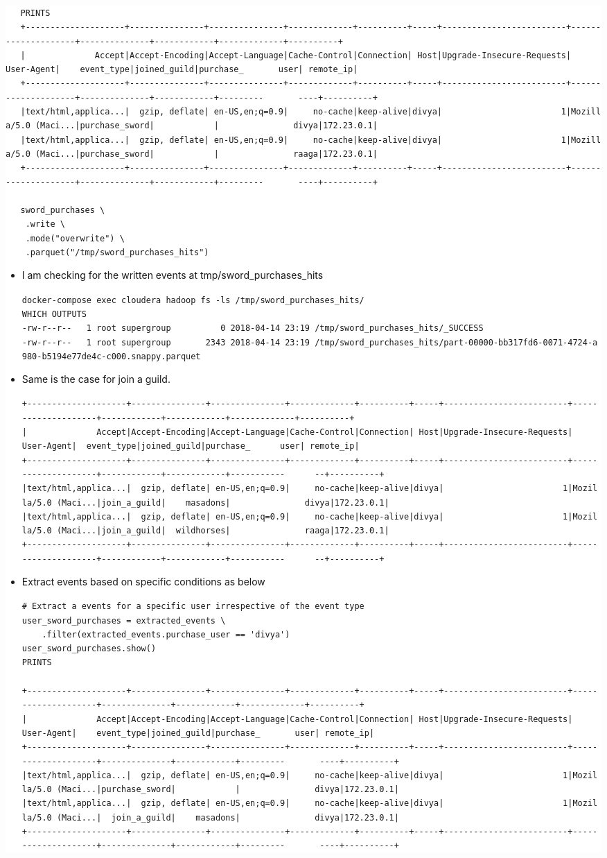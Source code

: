        PRINTS
       +--------------------+---------------+---------------+-------------+----------+-----+-------------------------+--------------------+--------------+------------+-------------+----------+
       |              Accept|Accept-Encoding|Accept-Language|Cache-Control|Connection| Host|Upgrade-Insecure-Requests|          User-Agent|    event_type|joined_guild|purchase_       user| remote_ip|
       +--------------------+---------------+---------------+-------------+----------+-----+-------------------------+--------------------+--------------+------------+---------       ----+----------+
       |text/html,applica...|  gzip, deflate| en-US,en;q=0.9|     no-cache|keep-alive|divya|                        1|Mozilla/5.0 (Maci...|purchase_sword|            |               divya|172.23.0.1|
       |text/html,applica...|  gzip, deflate| en-US,en;q=0.9|     no-cache|keep-alive|divya|                        1|Mozilla/5.0 (Maci...|purchase_sword|            |               raaga|172.23.0.1|
       +--------------------+---------------+---------------+-------------+----------+-----+-------------------------+--------------------+--------------+------------+---------       ----+----------+

       sword_purchases \
        .write \
        .mode("overwrite") \
        .parquet("/tmp/sword_purchases_hits")

 * I am checking for the written events at tmp/sword_purchases_hits

       docker-compose exec cloudera hadoop fs -ls /tmp/sword_purchases_hits/
       WHICH OUTPUTS
       -rw-r--r--   1 root supergroup          0 2018-04-14 23:19 /tmp/sword_purchases_hits/_SUCCESS
       -rw-r--r--   1 root supergroup       2343 2018-04-14 23:19 /tmp/sword_purchases_hits/part-00000-bb317fd6-0071-4724-a980-b5194e77de4c-c000.snappy.parquet
 
 * Same is the case for join a guild.

       +--------------------+---------------+---------------+-------------+----------+-----+-------------------------+--------------------+------------+------------+-------------+----------+
       |              Accept|Accept-Encoding|Accept-Language|Cache-Control|Connection| Host|Upgrade-Insecure-Requests|          User-Agent|  event_type|joined_guild|purchase_      user| remote_ip|
       +--------------------+---------------+---------------+-------------+----------+-----+-------------------------+--------------------+------------+------------+-----------      --+----------+
       |text/html,applica...|  gzip, deflate| en-US,en;q=0.9|     no-cache|keep-alive|divya|                        1|Mozilla/5.0 (Maci...|join_a_guild|    masadons|               divya|172.23.0.1|
       |text/html,applica...|  gzip, deflate| en-US,en;q=0.9|     no-cache|keep-alive|divya|                        1|Mozilla/5.0 (Maci...|join_a_guild|  wildhorses|               raaga|172.23.0.1|
       +--------------------+---------------+---------------+-------------+----------+-----+-------------------------+--------------------+------------+------------+-----------      --+----------+

 * Extract events based on specific conditions as below

       # Extract a events for a specific user irrespective of the event type
       user_sword_purchases = extracted_events \
           .filter(extracted_events.purchase_user == 'divya')
       user_sword_purchases.show()
       PRINTS

       +--------------------+---------------+---------------+-------------+----------+-----+-------------------------+--------------------+--------------+------------+-------------+----------+
       |              Accept|Accept-Encoding|Accept-Language|Cache-Control|Connection| Host|Upgrade-Insecure-Requests|          User-Agent|    event_type|joined_guild|purchase_       user| remote_ip|
       +--------------------+---------------+---------------+-------------+----------+-----+-------------------------+--------------------+--------------+------------+---------       ----+----------+
       |text/html,applica...|  gzip, deflate| en-US,en;q=0.9|     no-cache|keep-alive|divya|                        1|Mozilla/5.0 (Maci...|purchase_sword|            |               divya|172.23.0.1|
       |text/html,applica...|  gzip, deflate| en-US,en;q=0.9|     no-cache|keep-alive|divya|                        1|Mozilla/5.0 (Maci...|  join_a_guild|    masadons|               divya|172.23.0.1|
       +--------------------+---------------+---------------+-------------+----------+-----+-------------------------+--------------------+--------------+------------+---------       ----+----------+
   